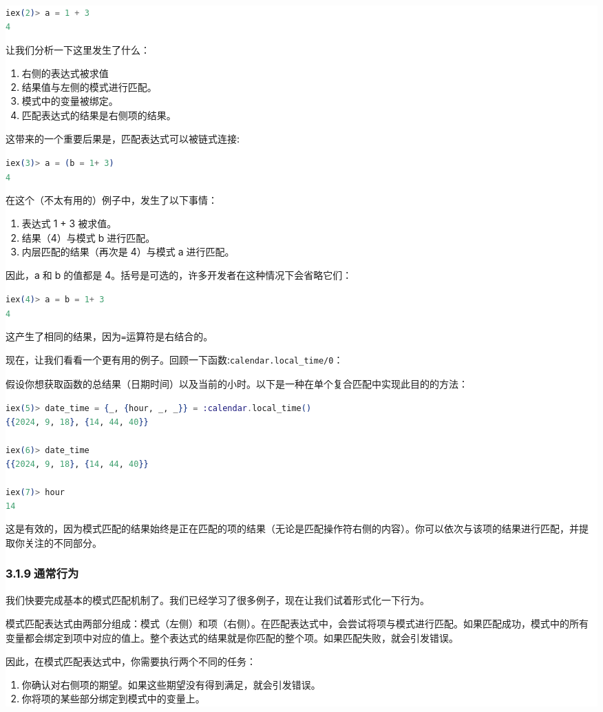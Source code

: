 ```elixir
iex(2)> a = 1 + 3 
4
```

让我们分析一下这里发生了什么：
1. 右侧的表达式被求值
2. 结果值与左侧的模式进行匹配。
3. 模式中的变量被绑定。
4. 匹配表达式的结果是右侧项的结果。

这带来的一个重要后果是，匹配表达式可以被链式连接:

```elixir
iex(3)> a = (b = 1+ 3)
4
```

在这个（不太有用的）例子中，发生了以下事情：

1. 表达式 1 + 3 被求值。
2. 结果（4）与模式 b 进行匹配。
3. 内层匹配的结果（再次是 4）与模式 a 进行匹配。

因此，a 和 b 的值都是 4。括号是可选的，许多开发者在这种情况下会省略它们：

 ```elixir
iex(4)> a = b = 1+ 3
4
```

这产生了相同的结果，因为`=`运算符是右结合的。

现在，让我们看看一个更有用的例子。回顾一下函数:`calendar.local_time/0`：

假设你想获取函数的总结果（日期时间）以及当前的小时。以下是一种在单个复合匹配中实现此目的的方法：

```elixir
iex(5)> date_time = {_, {hour, _, _}} = :calendar.local_time()
{{2024, 9, 18}, {14, 44, 40}}

iex(6)> date_time
{{2024, 9, 18}, {14, 44, 40}}

iex(7)> hour
14
```

这是有效的，因为模式匹配的结果始终是正在匹配的项的结果（无论是匹配操作符右侧的内容）。你可以依次与该项的结果进行匹配，并提取你关注的不同部分。

### 3.1.9 通常行为

我们快要完成基本的模式匹配机制了。我们已经学习了很多例子，现在让我们试着形式化一下行为。

模式匹配表达式由两部分组成：模式（左侧）和项（右侧）。在匹配表达式中，会尝试将项与模式进行匹配。如果匹配成功，模式中的所有变量都会绑定到项中对应的值上。整个表达式的结果就是你匹配的整个项。如果匹配失败，就会引发错误。

因此，在模式匹配表达式中，你需要执行两个不同的任务：

1. 你确认对右侧项的期望。如果这些期望没有得到满足，就会引发错误。
2. 你将项的某些部分绑定到模式中的变量上。
